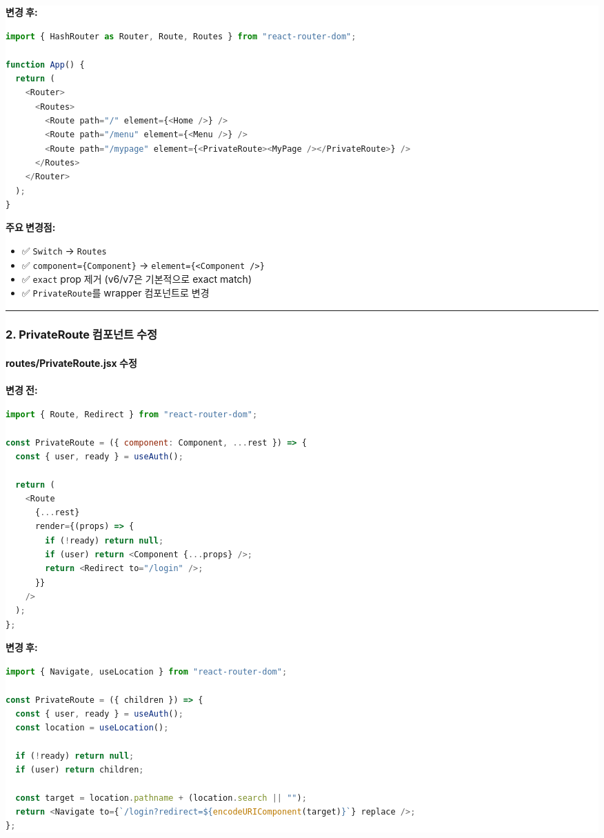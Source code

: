 **변경 후:**
```javascript
import { HashRouter as Router, Route, Routes } from "react-router-dom";

function App() {
  return (
    <Router>
      <Routes>
        <Route path="/" element={<Home />} />
        <Route path="/menu" element={<Menu />} />
        <Route path="/mypage" element={<PrivateRoute><MyPage /></PrivateRoute>} />
      </Routes>
    </Router>
  );
}
```

**주요 변경점:**
- ✅ `Switch` → `Routes`
- ✅ `component={Component}` → `element={<Component />}`
- ✅ `exact` prop 제거 (v6/v7은 기본적으로 exact match)
- ✅ `PrivateRoute`를 wrapper 컴포넌트로 변경

---

### 2. PrivateRoute 컴포넌트 수정

#### routes/PrivateRoute.jsx 수정

**변경 전:**
```javascript
import { Route, Redirect } from "react-router-dom";

const PrivateRoute = ({ component: Component, ...rest }) => {
  const { user, ready } = useAuth();

  return (
    <Route
      {...rest}
      render={(props) => {
        if (!ready) return null;
        if (user) return <Component {...props} />;
        return <Redirect to="/login" />;
      }}
    />
  );
};
```

**변경 후:**
```javascript
import { Navigate, useLocation } from "react-router-dom";

const PrivateRoute = ({ children }) => {
  const { user, ready } = useAuth();
  const location = useLocation();

  if (!ready) return null;
  if (user) return children;

  const target = location.pathname + (location.search || "");
  return <Navigate to={`/login?redirect=${encodeURIComponent(target)}`} replace />;
};
```
